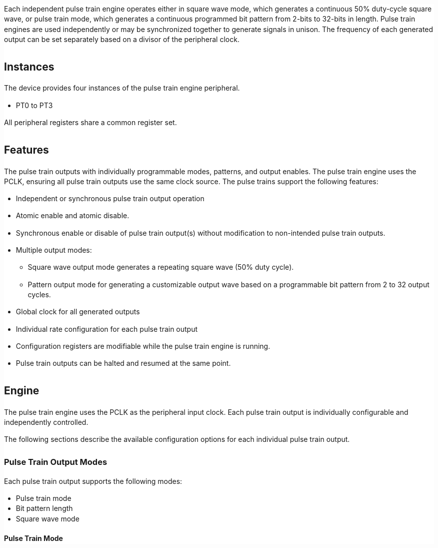 Each independent pulse train engine operates either in square wave mode,
which generates a continuous 50% duty-cycle square wave, or pulse train
mode, which generates a continuous programmed bit pattern from 2-bits to
32-bits in length. Pulse train engines are used independently or may be
synchronized together to generate signals in unison. The frequency of
each generated output can be set separately based on a divisor of the
peripheral clock.

## Instances
The device provides four instances of the pulse train engine peripheral.

-   PT0 to PT3

All peripheral registers share a common register set.

## Features
The pulse train outputs with individually programmable modes, patterns,
and output enables. The pulse train engine uses the PCLK, ensuring all
pulse train outputs use the same clock source. The pulse trains support
the following features:

-   Independent or synchronous pulse train output operation
-   Atomic enable and atomic disable.
-   Synchronous enable or disable of pulse train output(s) without modification to non-intended pulse train outputs.
-   Multiple output modes:

    -   Square wave output mode generates a repeating square wave (50% duty cycle).

    -   Pattern output mode for generating a customizable output wave based on a programmable bit pattern from 2 to 32 output cycles.

-   Global clock for all generated outputs
-   Individual rate configuration for each pulse train output
-   Configuration registers are modifiable while the pulse train engine is running.
-   Pulse train outputs can be halted and resumed at the same point.

## Engine
The pulse train engine uses the PCLK as the peripheral input clock. Each pulse train output is individually configurable and independently controlled.

The following sections describe the available configuration options for each individual pulse train output.

### Pulse Train Output Modes

Each pulse train output supports the following modes:

-   Pulse train mode
-   Bit pattern length
-   Square wave mode

#### Pulse Train Mode
